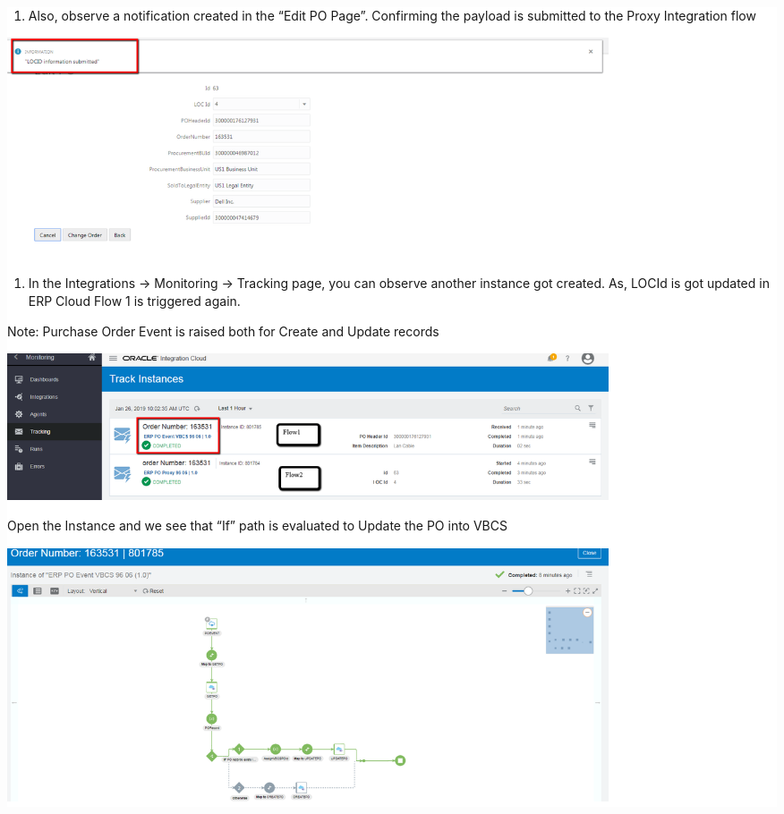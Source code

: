 1.  Also, observe a notification created in the “Edit PO Page”.
    Confirming the payload is submitted to the Proxy Integration flow

<img src="media/image118.png" style="width:7in;height:2.55139in" />

1.  In the Integrations -\> Monitoring -\> Tracking page, you can
    observe another instance got created. As, LOCId is got updated in
    ERP Cloud Flow 1 is triggered again.

Note: Purchase Order Event is raised both for Create and Update records

<img src="media/image119.png" style="width:7in;height:1.70278in" />

Open the Instance and we see that “If” path is evaluated to Update the
PO into VBCS

<img src="media/image120.png" style="width:7in;height:2.95764in" />
